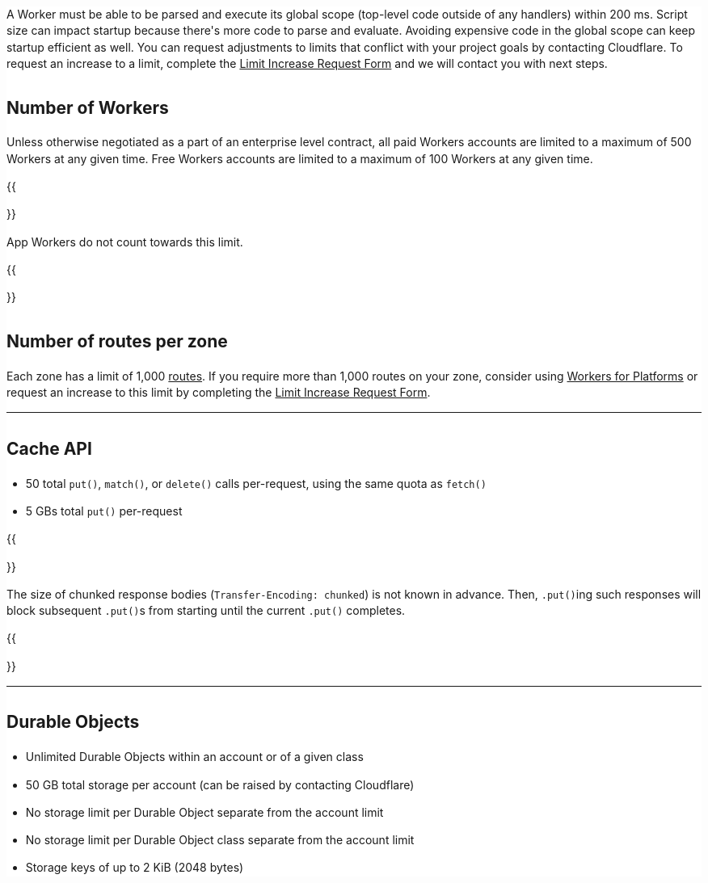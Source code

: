 A Worker must be able to be parsed and execute its global scope (top-level code outside of any handlers) within 200 ms. Script size can impact startup because there's more code to parse and evaluate. Avoiding expensive code in the global scope can keep startup efficient as well. You can request adjustments to limits that conflict with your project goals by contacting Cloudflare. To request an increase to a limit, complete the [Limit Increase Request Form](https://forms.gle/ukpeZVLWLnKeixDu7) and we will contact you with next steps.

## Number of Workers

Unless otherwise negotiated as a part of an enterprise level contract, all paid Workers accounts are limited to a maximum of 500 Workers at any given time. Free Workers accounts are limited to a maximum of 100 Workers at any given time.

{{<Aside type="note">}}

App Workers do not count towards this limit.

{{</Aside>}}

## Number of routes per zone

Each zone has a limit of 1,000 [routes](/workers/configuration/routing/routes/). If you require more than 1,000 routes on your zone, consider using [Workers for Platforms](/cloudflare-for-platforms/workers-for-platforms/) or request an increase to this limit by completing the [Limit Increase Request Form](https://forms.gle/ukpeZVLWLnKeixDu7).

---

## Cache API

- 50 total `put()`, `match()`, or `delete()` calls per-request, using the same quota as `fetch()`

- 5 GBs total `put()` per-request

{{<Aside type="note">}}

The size of chunked response bodies (`Transfer-Encoding: chunked`) is not known in advance. Then, `.put()`ing such responses will block subsequent `.put()`s from starting until the current `.put()` completes.

{{</Aside>}}

---

## Durable Objects

- Unlimited Durable Objects within an account or of a given class

- 50 GB total storage per account (can be raised by contacting Cloudflare)

- No storage limit per Durable Object separate from the account limit

- No storage limit per Durable Object class separate from the account limit

- Storage keys of up to 2 KiB (2048 bytes)
